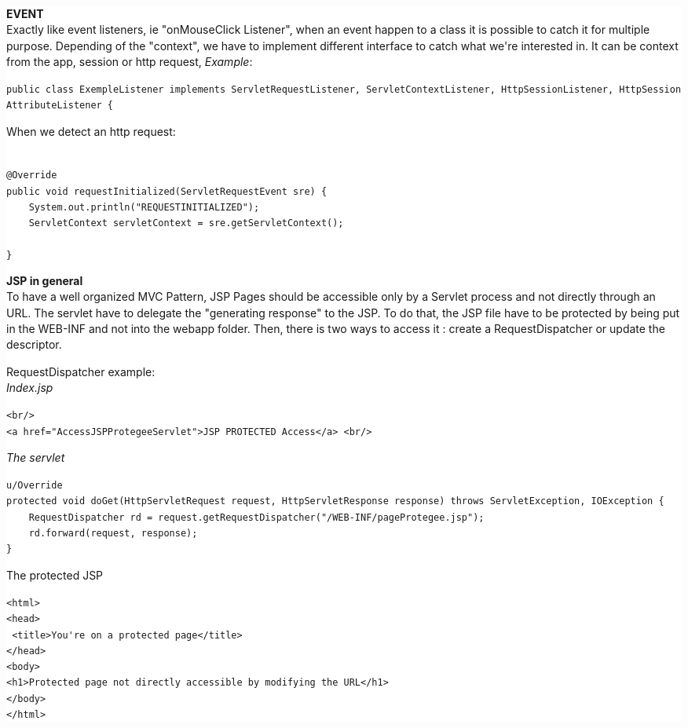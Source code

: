 **EVENT**  
Exactly like event listeners, ie "onMouseClick Listener", when an event happen to a class it is possible to catch it for multiple purpose.
Depending of the "context", we have to implement different interface to catch what we're interested in. It can be context from the app, session or http request, 
*Example*:
```
public class ExempleListener implements ServletRequestListener, ServletContextListener, HttpSessionListener, HttpSessionAttributeListener {
```
When we detect an http request:
```

@Override
public void requestInitialized(ServletRequestEvent sre) {
    System.out.println("REQUESTINITIALIZED");
    ServletContext servletContext = sre.getServletContext();

}
```

**JSP in general**  
To have a well organized MVC Pattern, JSP Pages should be accessible only by a Servlet process and not directly through an URL. The servlet have to delegate the "generating response" to the JSP.
To do that, the JSP file have to be protected by being put in the WEB-INF and not into the webapp folder. Then, there is two ways to access it : create a RequestDispatcher or update the descriptor.

RequestDispatcher example:  
*Index.jsp*  
```
<br/>
<a href="AccessJSPProtegeeServlet">JSP PROTECTED Access</a> <br/>
```
*The servlet*  
```
u/Override
protected void doGet(HttpServletRequest request, HttpServletResponse response) throws ServletException, IOException { 
    RequestDispatcher rd = request.getRequestDispatcher("/WEB-INF/pageProtegee.jsp"); 
    rd.forward(request, response); 
}
```
The protected JSP  
```
<html>
<head>
 <title>You're on a protected page</title>  
</head>  
<body>  
<h1>Protected page not directly accessible by modifying the URL</h1>  
</body>  
</html>
```
